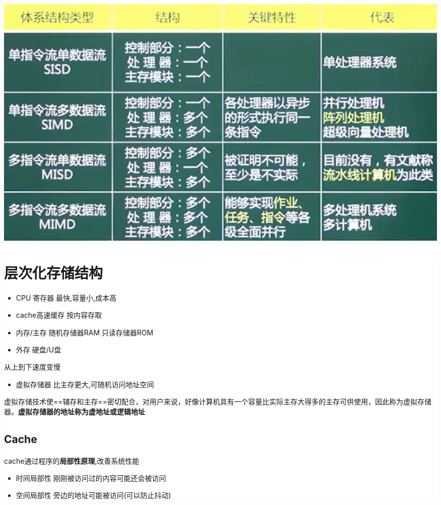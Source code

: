 ![](image.assets/image-20200919114901092.png)



# 层次化存储结构



* CPU	寄存器	最快,容量小,成本高
* cache高速缓存    按内容存取

* 内存/主存	随机存储器RAM	只读存储器ROM

* 外存	硬盘/U盘

从上到下速度变慢



* 虚拟存储器	比主存更大,可随机访问地址空间

虚拟存储技术使==辅存和主存==密切配合，对用户来说，好像计算机具有一个容量比实际主存大得多的主存可供使用，因此称为虚拟存储器。**虚拟存储器的地址称为虚地址或逻辑地址**



## Cache



cache通过程序的**局部性原理**,改善系统性能

* 时间局部性	刚刚被访问过的内容可能还会被访问

* 空间局部性	旁边的地址可能被访问(可以防止抖动)
